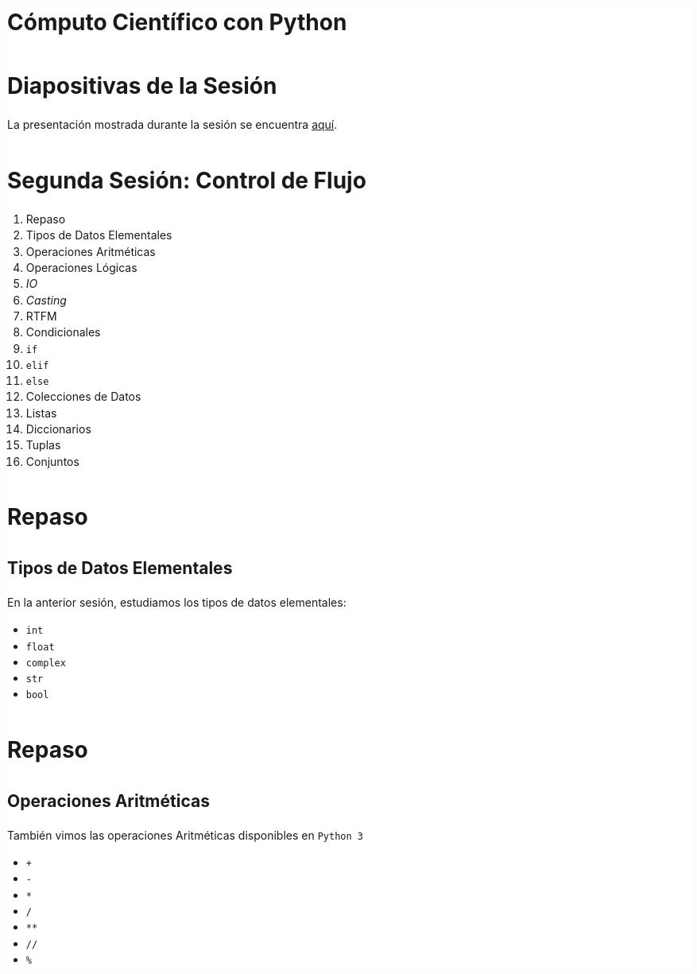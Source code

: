 # Cómputo Científico con Python

# Diapositivas de la Sesión
La presentación mostrada durante la sesión se encuentra [aquí](presentacion-segunda-sesion.html).

# Segunda Sesión: Control de Flujo
1. Repaso
  1. Tipos de Datos Elementales
  2. Operaciones Aritméticas
  3. Operaciones Lógicas
  4. *IO*
  5. *Casting*
2. RTFM
3. Condicionales
  1. `if`
  2. `elif`
  3. `else`
4. Colecciones de Datos
  1. Listas
  2. Diccionarios
  3. Tuplas
  4. Conjuntos



# Repaso 
## Tipos de Datos Elementales
En la anterior sesión, estudiamos los tipos de datos elementales:
- `int` 
- `float`
- `complex`
- `str`
- `bool`



# Repaso
## Operaciones Aritméticas
También vimos las operaciones Aritméticas disponibles en `Python 3`
- `+`
- `-`
- `*`
- `/`
- `**`
- `//`
- `%`

